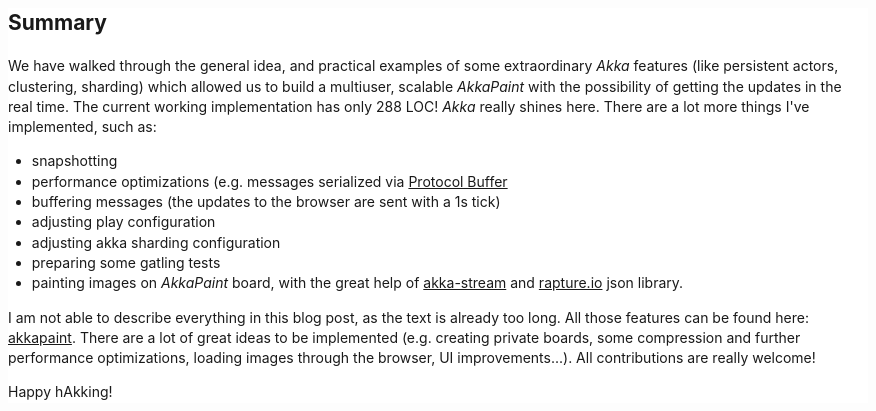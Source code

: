 Summary
-------------
We have walked through the general idea, and practical examples of some extraordinary *Akka* features (like persistent actors, clustering, sharding) which allowed us to build a multiuser, scalable *AkkaPaint* with the possibility of getting the updates in the real time. The current working implementation has only 288 LOC! *Akka* really shines here. There are a lot more things I've implemented, such as:

* snapshotting
* performance optimizations (e.g. messages serialized via [Protocol Buffer](https://developers.google.com/protocol-buffers/)
* buffering messages (the updates to the browser are sent with a 1s tick)
* adjusting play configuration
* adjusting akka sharding configuration
* preparing some gatling tests
* painting images on *AkkaPaint* board, with the great help of [akka-stream](http://doc.akka.io/docs/akka/2.4.10/scala/stream/index.html) and [rapture.io](rapture.io) json library.

I am not able to describe everything in this blog post, as the text is already too long.
All those features can be found here: [akkapaint](https://github.com/liosedhel/akkapaint). There are a lot of great ideas to be implemented (e.g. creating private boards, some compression and further performance optimizations, loading images through the browser, UI improvements...). All contributions are really welcome!

Happy hAkking!
